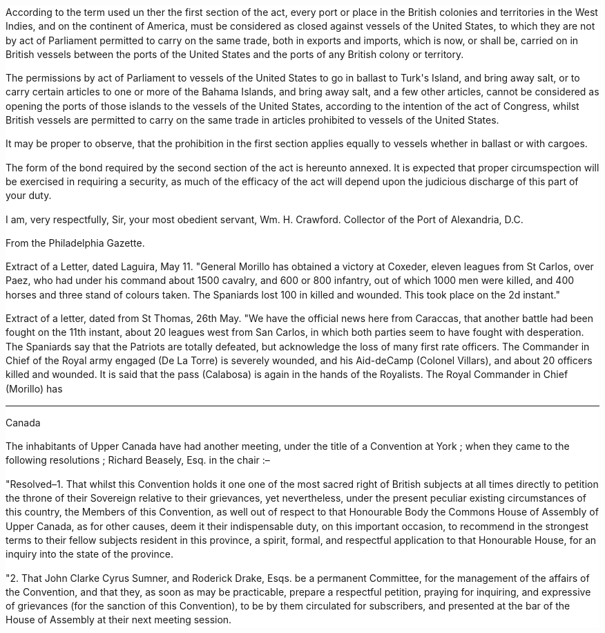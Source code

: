 According to the term used un ther the first section of the act, every port or place in the British colonies and territories in the West Indies, and on the continent of America, must be considered as closed against vessels of the United States, to which they are not by act of Parliament permitted to carry on the same trade, both in exports and imports, which is now, or shall be, carried on in British vessels between the ports of the United States and the ports of any British colony or territory.

The permissions by act of Parliament to vessels of the United States to go in ballast to Turk's Island, and bring away salt, or to carry certain articles to one or more of the Bahama Islands, and bring away salt, and a few other articles, cannot be considered as opening the ports of those islands to the vessels of the United States, according to the intention of the act of Congress, whilst British vessels are permitted to carry on the same trade in articles prohibited to vessels of the United States.

It may be proper to observe, that the prohibition in the first section applies equally to vessels whether in ballast or with cargoes.

The form of the bond required by the second section of the act is hereunto annexed. It is expected that proper circumspection will be exercised in requiring a security, as much of the efficacy of the act will depend upon the judicious discharge of this part of your duty.

I am, very respectfully, Sir, your most obedient servant, Wm. H. Crawford. Collector of the Port of Alexandria, D.C.

From the Philadelphia Gazette.

Extract of a Letter, dated Laguira, May 11. "General Morillo has obtained a victory at Coxeder, eleven leagues from St Carlos, over Paez, who had under his command about 1500 cavalry, and 600 or 800 infantry, out of which 1000 men were killed, and 400 horses and three stand of colours taken. The Spaniards lost 100 in killed and wounded. This took place on the 2d instant."

Extract of a letter, dated from St Thomas, 26th May. "We have the official news here from Caraccas, that another battle had been fought on the 11th instant, about 20 leagues west from San Carlos, in which both parties seem to have fought with desperation. The Spaniards say that the Patriots are totally defeated, but acknowledge the loss of many first rate officers. The Commander in Chief of the Royal army engaged (De La Torre) is severely wounded, and his Aid-deCamp (Colonel Villars), and about 20 officers killed and wounded. It is said that the pass (Calabosa) is again in the hands of the Royalists. The Royal Commander in Chief (Morillo) has

                      
---
Canada

The inhabitants of Upper Canada have had another meeting, under the title of a Convention at York ; when they came to the following resolutions ; Richard Beasely, Esq. in the chair :–

"Resolved–1. That whilst this Convention holds it one one of the most sacred right of British subjects at all times directly to petition the throne of their Sovereign relative to their grievances, yet nevertheless, under the present peculiar existing circumstances of this country, the Members of this Convention, as well out of respect to that Honourable Body the Commons House of Assembly of Upper Canada, as for other causes, deem it their indispensable duty, on this important occasion, to recommend in the strongest terms to their fellow subjects resident in this province, a spirit, formal, and respectful application to that Honourable House, for an inquiry into the state of the province.

"2. That John Clarke Cyrus Sumner, and Roderick Drake, Esqs. be a permanent Committee, for the management of the affairs of the Convention, and that they, as soon as may be practicable, prepare a respectful petition, praying for inquiring, and expressive of grievances (for the sanction of this Convention), to be by them circulated for subscribers, and presented at the bar of the House of Assembly at their next meeting session.
